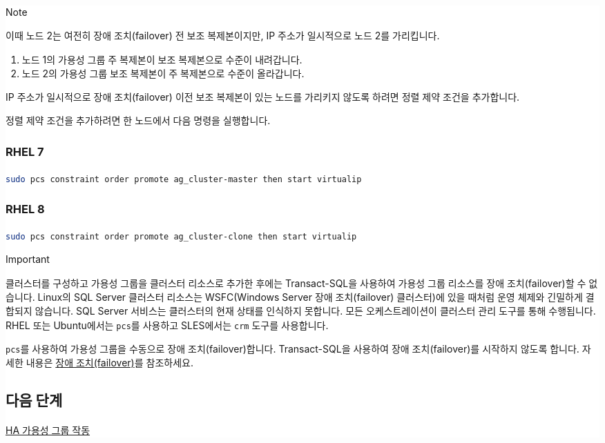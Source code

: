    >[!NOTE]
   >이때 노드 2는 여전히 장애 조치(failover) 전 보조 복제본이지만, IP 주소가 일시적으로 노드 2를 가리킵니다. 
   
1. 노드 1의 가용성 그룹 주 복제본이 보조 복제본으로 수준이 내려갑니다.
1. 노드 2의 가용성 그룹 보조 복제본이 주 복제본으로 수준이 올라갑니다. 

IP 주소가 일시적으로 장애 조치(failover) 이전 보조 복제본이 있는 노드를 가리키지 않도록 하려면 정렬 제약 조건을 추가합니다. 

정렬 제약 조건을 추가하려면 한 노드에서 다음 명령을 실행합니다.

### <a name="rhel-7"></a>RHEL 7

```bash
sudo pcs constraint order promote ag_cluster-master then start virtualip
```

### <a name="rhel-8"></a>RHEL 8

```bash
sudo pcs constraint order promote ag_cluster-clone then start virtualip
```

>[!IMPORTANT]
>클러스터를 구성하고 가용성 그룹을 클러스터 리소스로 추가한 후에는 Transact-SQL을 사용하여 가용성 그룹 리소스를 장애 조치(failover)할 수 없습니다. Linux의 SQL Server 클러스터 리소스는 WSFC(Windows Server 장애 조치(failover) 클러스터)에 있을 때처럼 운영 체제와 긴밀하게 결합되지 않습니다. SQL Server 서비스는 클러스터의 현재 상태를 인식하지 못합니다. 모든 오케스트레이션이 클러스터 관리 도구를 통해 수행됩니다. RHEL 또는 Ubuntu에서는 `pcs`를 사용하고 SLES에서는 `crm` 도구를 사용합니다. 

`pcs`를 사용하여 가용성 그룹을 수동으로 장애 조치(failover)합니다. Transact-SQL을 사용하여 장애 조치(failover)를 시작하지 않도록 합니다. 자세한 내용은 [장애 조치(failover)](sql-server-linux-availability-group-failover-ha.md#failover)를 참조하세요.

## <a name="next-steps"></a>다음 단계

[HA 가용성 그룹 작동](sql-server-linux-availability-group-failover-ha.md)
